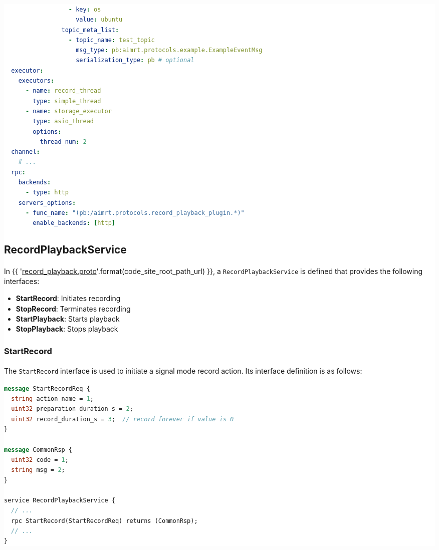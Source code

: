 ```yaml
                  - key: os
                    value: ubuntu
                topic_meta_list:
                  - topic_name: test_topic
                    msg_type: pb:aimrt.protocols.example.ExampleEventMsg
                    serialization_type: pb # optional
  executor:
    executors:
      - name: record_thread
        type: simple_thread
      - name: storage_executor
        type: asio_thread
        options:
          thread_num: 2
  channel:
    # ...
  rpc:
    backends:
      - type: http
    servers_options:
      - func_name: "(pb:/aimrt.protocols.record_playback_plugin.*)"
        enable_backends: [http]
```

## RecordPlaybackService

In {{ '[record_playback.proto]({}/src/protocols/plugins/record_playback_plugin/record_playback.proto)'.format(code_site_root_path_url) }}, a `RecordPlaybackService` is defined that provides the following interfaces:
- **StartRecord**: Initiates recording
- **StopRecord**: Terminates recording
- **StartPlayback**: Starts playback
- **StopPlayback**: Stops playback

### StartRecord

The `StartRecord` interface is used to initiate a signal mode record action. Its interface definition is as follows:
```proto
message StartRecordReq {
  string action_name = 1;
  uint32 preparation_duration_s = 2;
  uint32 record_duration_s = 3;  // record forever if value is 0
}

message CommonRsp {
  uint32 code = 1;
  string msg = 2;
}

service RecordPlaybackService {
  // ...
  rpc StartRecord(StartRecordReq) returns (CommonRsp);
  // ...
}
```
